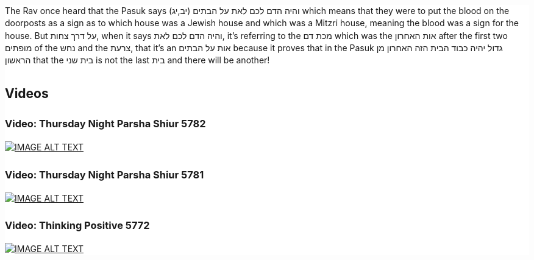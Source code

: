 
The Rav once heard that the Pasuk says (יב,יג)  והיה הדם לכם לאת על הבתים which means that they were to put the blood on the doorposts as a sign as to which house was a Jewish house and which was a Mitzri house, meaning the blood was a sign for the house. But על דרך צחות, when it says והיה הדם לכם לאת, it’s referring to the מכת דם which was the אות האחרון after the first two מופתים of the נחש and the צרעת, that it’s an אות על הבתים because it proves that in the Pasuk גדול יהיה כבוד הבית הזה האחרון מן הראשון that the בית שני is not the last בית and there will be another!
 ## Videos
 ### Video: Thursday Night Parsha Shiur 5782
 [![IMAGE ALT TEXT](http://img.youtube.com/vi/8WCl0UCG1F8/0.jpg)](http://www.youtube.com/watch?v=8WCl0UCG1F8 "Video Title")
 ### Video: Thursday Night Parsha Shiur 5781
[![IMAGE ALT TEXT](http://img.youtube.com/vi/Hvs3AXl6-ds/0.jpg)](http://www.youtube.com/watch?v=Hvs3AXl6-ds "Video Title")
 ### Video: Thinking Positive 5772
[![IMAGE ALT TEXT](http://img.youtube.com/vi/EXu2PeW6KlE/0.jpg)](http://www.youtube.com/watch?v=EXu2PeW6KlE "Video Title")
